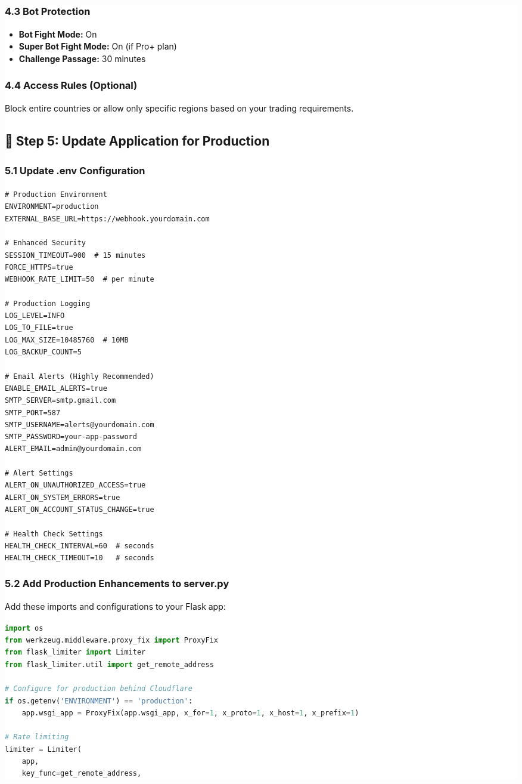 ### 4.3 Bot Protection
- **Bot Fight Mode:** On
- **Super Bot Fight Mode:** On (if Pro+ plan)
- **Challenge Passage:** 30 minutes

### 4.4 Access Rules (Optional)
Block entire countries or allow only specific regions based on your trading requirements.

## 🔹 Step 5: Update Application for Production

### 5.1 Update .env Configuration
```env
# Production Environment
ENVIRONMENT=production
EXTERNAL_BASE_URL=https://webhook.yourdomain.com

# Enhanced Security
SESSION_TIMEOUT=900  # 15 minutes
FORCE_HTTPS=true
WEBHOOK_RATE_LIMIT=50  # per minute

# Production Logging
LOG_LEVEL=INFO
LOG_TO_FILE=true
LOG_MAX_SIZE=10485760  # 10MB
LOG_BACKUP_COUNT=5

# Email Alerts (Highly Recommended)
ENABLE_EMAIL_ALERTS=true
SMTP_SERVER=smtp.gmail.com
SMTP_PORT=587
SMTP_USERNAME=alerts@yourdomain.com
SMTP_PASSWORD=your-app-password
ALERT_EMAIL=admin@yourdomain.com

# Alert Settings
ALERT_ON_UNAUTHORIZED_ACCESS=true
ALERT_ON_SYSTEM_ERRORS=true
ALERT_ON_ACCOUNT_STATUS_CHANGE=true

# Health Check Settings
HEALTH_CHECK_INTERVAL=60  # seconds
HEALTH_CHECK_TIMEOUT=10   # seconds
```

### 5.2 Add Production Enhancements to server.py

Add these imports and configurations to your Flask app:

```python
import os
from werkzeug.middleware.proxy_fix import ProxyFix
from flask_limiter import Limiter
from flask_limiter.util import get_remote_address

# Configure for production behind Cloudflare
if os.getenv('ENVIRONMENT') == 'production':
    app.wsgi_app = ProxyFix(app.wsgi_app, x_for=1, x_proto=1, x_host=1, x_prefix=1)

# Rate limiting
limiter = Limiter(
    app,
    key_func=get_remote_address,
```